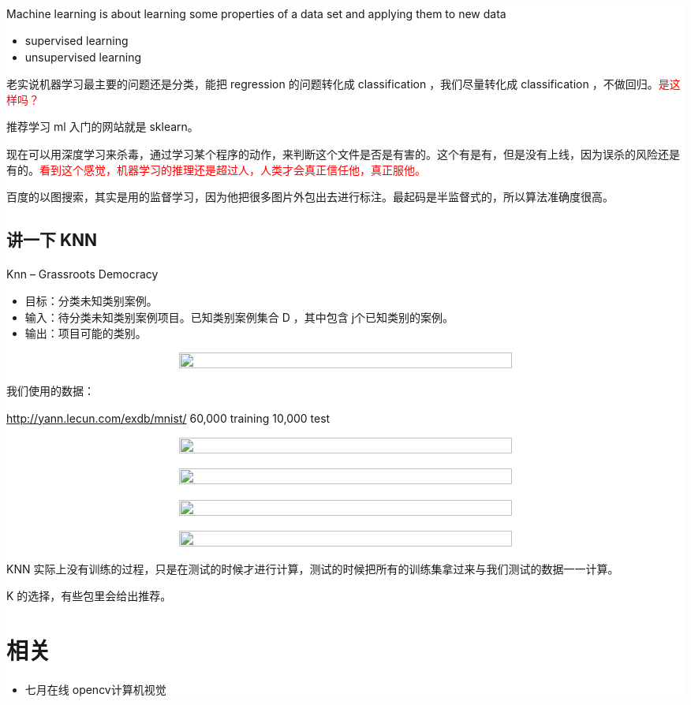 
Machine learning is about learning some
properties of a data set and applying them to
new data

- supervised learning
- unsupervised learning

老实说机器学习最主要的问题还是分类，能把 regression 的问题转化成 classification ，我们尽量转化成 classification ，不做回归。<span style="color:red;">是这样吗？</span>

推荐学习 ml 入门的网站就是 sklearn。

现在可以用深度学习来杀毒，通过学习某个程序的动作，来判断这个文件是否是有害的。这个有是有，但是没有上线，因为误杀的风险还是有的。<span style="color:red;">看到这个感觉，机器学习的推理还是超过人，人类才会真正信任他，真正服他。</span>


百度的以图搜索，其实是用的监督学习，因为他把很多图片外包出去进行标注。最起码是半监督式的，所以算法准确度很高。


## 讲一下 KNN

Knn – Grassroots Democracy
- 目标：分类未知类别案例。
- 输入：待分类未知类别案例项目。已知类别案例集合 D ，其中包含 j个已知类别的案例。
- 输出：项目可能的类别。

<p align="center">
    <img width="70%" height="70%" src="http://images.iterate.site/blog/image/180806/DGjdGkKIIJ.png?imageslim">
</p>


我们使用的数据：

http://yann.lecun.com/exdb/mnist/
60,000 training
10,000 test

<p align="center">
    <img width="70%" height="70%" src="http://images.iterate.site/blog/image/180806/lj4E2aDJ8k.png?imageslim">
</p>


<p align="center">
    <img width="70%" height="70%" src="http://images.iterate.site/blog/image/180806/dC6jmaj4e6.png?imageslim">
</p>


<p align="center">
    <img width="70%" height="70%" src="http://images.iterate.site/blog/image/180806/B2EL3EADG7.png?imageslim">
</p>


<p align="center">
    <img width="70%" height="70%" src="http://images.iterate.site/blog/image/180806/3de82AgaBB.png?imageslim">
</p>

KNN 实际上没有训练的过程，只是在测试的时候才进行计算，测试的时候把所有的训练集拿过来与我们测试的数据一一计算。

K 的选择，有些包里会给出推荐。






# 相关

- 七月在线 opencv计算机视觉


